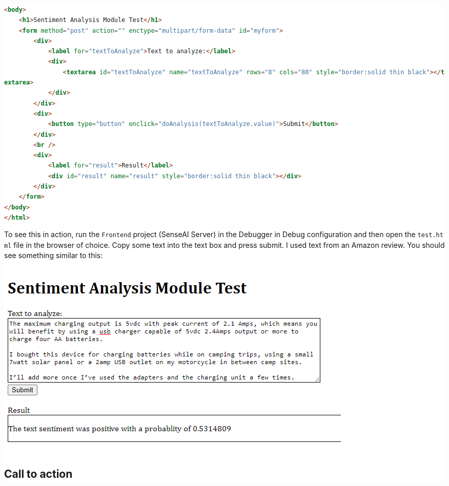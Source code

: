 ```html
<body>
    <h1>Sentiment Analysis Module Test</h1>
    <form method="post" action="" enctype="multipart/form-data" id="myform">
        <div>
            <label for="textToAnalyze">Text to analyze:</label>
            <div>
                <textarea id="textToAnalyze" name="textToAnalyze" rows="8" cols="80" style="border:solid thin black"></textarea>
            </div>        
        </div>
        <div>
            <button type="button" onclick="doAnalysis(textToAnalyze.value)">Submit</button>
        </div>
        <br />
        <div>
            <label for="result">Result</label>
            <div id="result" name="result" style="border:solid thin black"></div>
        </div>
    </form>
</body>
</html>
```

To see this in action, run the `Frontend` project (SenseAI Server) in the Debugger in Debug configuration and then open the `test.html` file in the browser of choice. Copy some text into the text box and press submit. I used text from an Amazon review. You should see something similar to this:

![](Sentiment%20Analysis%20Text%20Page.png)

## Call to action

